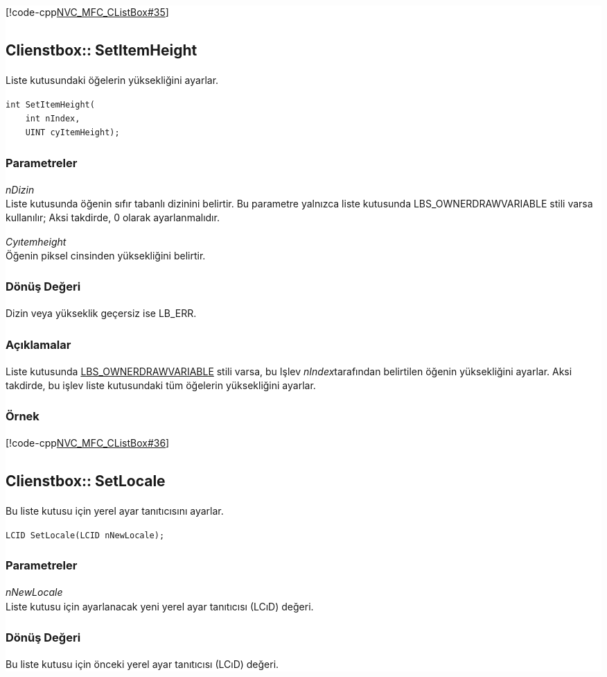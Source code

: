[!code-cpp[NVC_MFC_CListBox#35](../../mfc/codesnippet/cpp/clistbox-class_35.cpp)]

## <a name="clistboxsetitemheight"></a><a name="setitemheight"></a>Clienstbox:: SetItemHeight

Liste kutusundaki öğelerin yüksekliğini ayarlar.

```
int SetItemHeight(
    int nIndex,
    UINT cyItemHeight);
```

### <a name="parameters"></a>Parametreler

*nDizin*<br/>
Liste kutusunda öğenin sıfır tabanlı dizinini belirtir. Bu parametre yalnızca liste kutusunda LBS_OWNERDRAWVARIABLE stili varsa kullanılır; Aksi takdirde, 0 olarak ayarlanmalıdır.

*Cyıtemheight*<br/>
Öğenin piksel cinsinden yüksekliğini belirtir.

### <a name="return-value"></a>Dönüş Değeri

Dizin veya yükseklik geçersiz ise LB_ERR.

### <a name="remarks"></a>Açıklamalar

Liste kutusunda [LBS_OWNERDRAWVARIABLE](../../mfc/reference/styles-used-by-mfc.md#list-box-styles) stili varsa, bu Işlev *nIndex*tarafından belirtilen öğenin yüksekliğini ayarlar. Aksi takdirde, bu işlev liste kutusundaki tüm öğelerin yüksekliğini ayarlar.

### <a name="example"></a>Örnek

[!code-cpp[NVC_MFC_CListBox#36](../../mfc/codesnippet/cpp/clistbox-class_36.cpp)]

## <a name="clistboxsetlocale"></a><a name="setlocale"></a>Clienstbox:: SetLocale

Bu liste kutusu için yerel ayar tanıtıcısını ayarlar.

```
LCID SetLocale(LCID nNewLocale);
```

### <a name="parameters"></a>Parametreler

*nNewLocale*<br/>
Liste kutusu için ayarlanacak yeni yerel ayar tanıtıcısı (LCıD) değeri.

### <a name="return-value"></a>Dönüş Değeri

Bu liste kutusu için önceki yerel ayar tanıtıcısı (LCıD) değeri.

